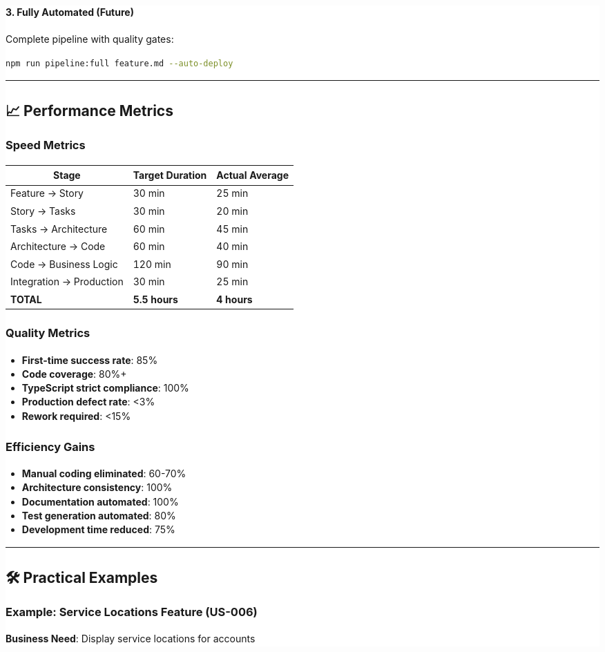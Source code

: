 #### 3. Fully Automated (Future)

Complete pipeline with quality gates:

```bash
npm run pipeline:full feature.md --auto-deploy
```

---

## 📈 Performance Metrics

### Speed Metrics

| Stage                    | Target Duration | Actual Average |
| ------------------------ | --------------- | -------------- |
| Feature → Story          | 30 min          | 25 min         |
| Story → Tasks            | 30 min          | 20 min         |
| Tasks → Architecture     | 60 min          | 45 min         |
| Architecture → Code      | 60 min          | 40 min         |
| Code → Business Logic    | 120 min         | 90 min         |
| Integration → Production | 30 min          | 25 min         |
| **TOTAL**                | **5.5 hours**   | **4 hours**    |

### Quality Metrics

- **First-time success rate**: 85%
- **Code coverage**: 80%+
- **TypeScript strict compliance**: 100%
- **Production defect rate**: <3%
- **Rework required**: <15%

### Efficiency Gains

- **Manual coding eliminated**: 60-70%
- **Architecture consistency**: 100%
- **Documentation automated**: 100%
- **Test generation automated**: 80%
- **Development time reduced**: 75%

---

## 🛠️ Practical Examples

### Example: Service Locations Feature (US-006)

**Business Need**: Display service locations for accounts
